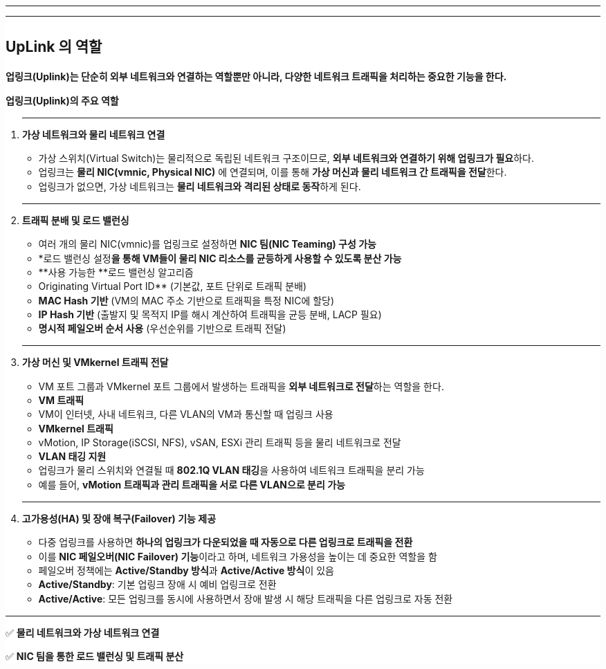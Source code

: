 ------

------

## UpLink 의 역할

**업링크(Uplink)는 단순히 외부 네트워크와 연결하는 역할뿐만 아니라, 다양한 네트워크 트래픽을 처리하는 중요한 기능을 한다.**

**업링크(Uplink)의 주요 역할**

1. ------

   **가상 네트워크와 물리 네트워크 연결**

   * 가상 스위치(Virtual Switch)는 물리적으로 독립된 네트워크 구조이므로, **외부 네트워크와 연결하기 위해 업링크가 필요**하다.
   * 업링크는 **물리 NIC(vmnic, Physical NIC)** 에 연결되며, 이를 통해 **가상 머신과 물리 네트워크 간 트래픽을 전달**한다.
   * 업링크가 없으면, 가상 네트워크는 **물리 네트워크와 격리된 상태로 동작**하게 된다.

2. ------

   **트래픽 분배 및 로드 밸런싱**

   * 여러 개의 물리 NIC(vmnic)를 업링크로 설정하면 **NIC 팀(NIC Teaming) 구성 가능**
   * *로드 밸런싱 설정**을 통해 VM들이 물리 NIC 리소스를 균등하게 사용할 수 있도록 분산 가능**
   * **사용 가능한 **로드 밸런싱 알고리즘
   * Originating Virtual Port ID** (기본값, 포트 단위로 트래픽 분배)
   * **MAC Hash 기반** (VM의 MAC 주소 기반으로 트래픽을 특정 NIC에 할당)
   * **IP Hash 기반** (출발지 및 목적지 IP를 해시 계산하여 트래픽을 균등 분배, LACP 필요)
   * **명시적 페일오버 순서 사용** (우선순위를 기반으로 트래픽 전달)

3. ------

   **가상 머신 및 VMkernel 트래픽 전달**

   * VM 포트 그룹과 VMkernel 포트 그룹에서 발생하는 트래픽을 **외부 네트워크로 전달**하는 역할을 한다.
   * **VM 트래픽**
   * VM이 인터넷, 사내 네트워크, 다른 VLAN의 VM과 통신할 때 업링크 사용
   * **VMkernel 트래픽**
   * vMotion, IP Storage(iSCSI, NFS), vSAN, ESXi 관리 트래픽 등을 물리 네트워크로 전달
   * **VLAN 태깅 지원**
   * 업링크가 물리 스위치와 연결될 때 **802.1Q VLAN 태깅**을 사용하여 네트워크 트래픽을 분리 가능
   * 예를 들어, **vMotion 트래픽과 관리 트래픽을 서로 다른 VLAN으로 분리 가능**

4. ------

   **고가용성(HA) 및 장애 복구(Failover) 기능 제공**

   * 다중 업링크를 사용하면 **하나의 업링크가 다운되었을 때 자동으로 다른 업링크로 트래픽을 전환**
   * 이를 **NIC 페일오버(NIC Failover) 기능**이라고 하며, 네트워크 가용성을 높이는 데 중요한 역할을 함
   * 페일오버 정책에는 **Active/Standby 방식**과 **Active/Active 방식**이 있음
   * **Active/Standby**: 기본 업링크 장애 시 예비 업링크로 전환
   * **Active/Active**: 모든 업링크를 동시에 사용하면서 장애 발생 시 해당 트래픽을 다른 업링크로 자동 전환

------

✅ **물리 네트워크와 가상 네트워크 연결**

✅ **NIC 팀을 통한 로드 밸런싱 및 트래픽 분산**
